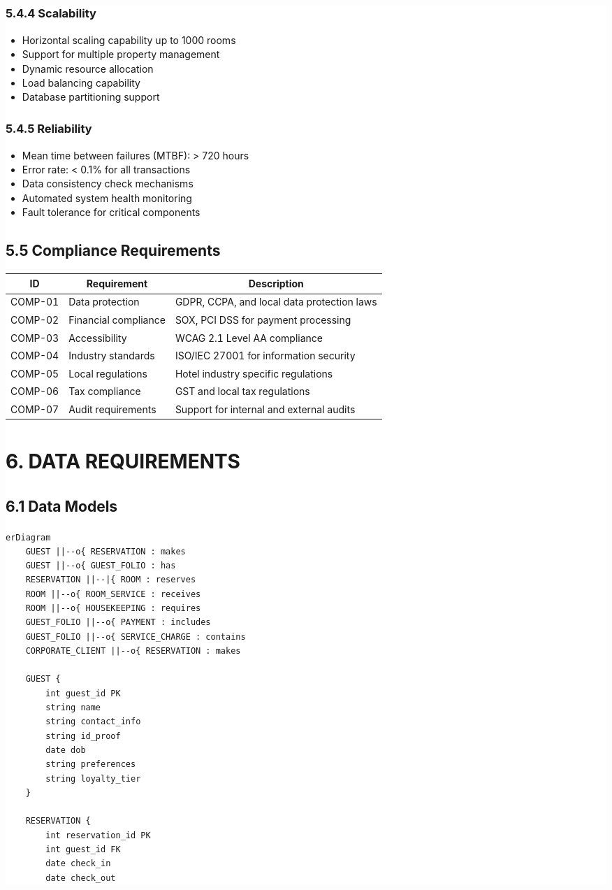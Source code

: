 ### 5.4.4 Scalability
- Horizontal scaling capability up to 1000 rooms
- Support for multiple property management
- Dynamic resource allocation
- Load balancing capability
- Database partitioning support

### 5.4.5 Reliability
- Mean time between failures (MTBF): > 720 hours
- Error rate: < 0.1% for all transactions
- Data consistency check mechanisms
- Automated system health monitoring
- Fault tolerance for critical components

## 5.5 Compliance Requirements

| ID | Requirement | Description |
|---|---|---|
| COMP-01 | Data protection | GDPR, CCPA, and local data protection laws |
| COMP-02 | Financial compliance | SOX, PCI DSS for payment processing |
| COMP-03 | Accessibility | WCAG 2.1 Level AA compliance |
| COMP-04 | Industry standards | ISO/IEC 27001 for information security |
| COMP-05 | Local regulations | Hotel industry specific regulations |
| COMP-06 | Tax compliance | GST and local tax regulations |
| COMP-07 | Audit requirements | Support for internal and external audits |

# 6. DATA REQUIREMENTS

## 6.1 Data Models

```mermaid
erDiagram
    GUEST ||--o{ RESERVATION : makes
    GUEST ||--o{ GUEST_FOLIO : has
    RESERVATION ||--|{ ROOM : reserves
    ROOM ||--o{ ROOM_SERVICE : receives
    ROOM ||--o{ HOUSEKEEPING : requires
    GUEST_FOLIO ||--o{ PAYMENT : includes
    GUEST_FOLIO ||--o{ SERVICE_CHARGE : contains
    CORPORATE_CLIENT ||--o{ RESERVATION : makes
    
    GUEST {
        int guest_id PK
        string name
        string contact_info
        string id_proof
        date dob
        string preferences
        string loyalty_tier
    }
    
    RESERVATION {
        int reservation_id PK
        int guest_id FK
        date check_in
        date check_out
```